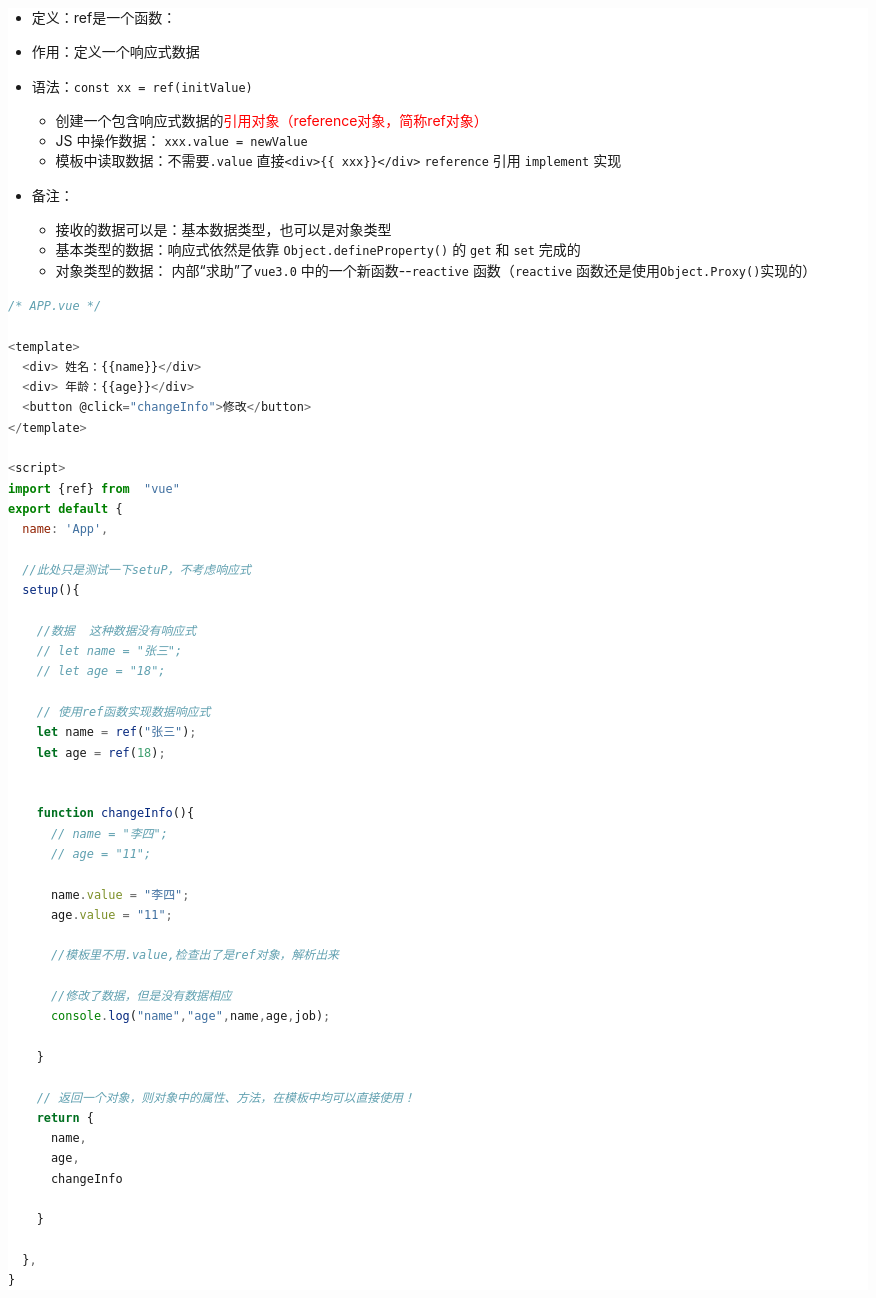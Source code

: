 - 定义：ref是一个函数：

- 作用：定义一个响应式数据

- 语法：`const xx = ref(initValue)`
    - 创建一个包含响应式数据的<font color="red">引用对象（reference对象，简称ref对象）</font>
    - JS 中操作数据： `xxx.value = newValue`
    - 模板中读取数据：不需要`.value` 直接`<div>{{ xxx}}</div>`
    `reference`  引用
    `implement`  实现

- 备注：
    - 接收的数据可以是：基本数据类型，也可以是对象类型
    - 基本类型的数据：响应式依然是依靠 `Object.defineProperty()` 的 `get`  和 `set` 完成的
    - 对象类型的数据： 内部“求助”了`vue3.0` 中的一个新函数--`reactive` 函数（`reactive` 函数还是使用`Object.Proxy()`实现的）
```js
/* APP.vue */

<template>
  <div> 姓名：{{name}}</div>
  <div> 年龄：{{age}}</div>
  <button @click="changeInfo">修改</button>
</template>

<script>
import {ref} from  "vue"
export default {
  name: 'App',
  
  //此处只是测试一下setuP，不考虑响应式
  setup(){

    //数据  这种数据没有响应式
    // let name = "张三";
    // let age = "18";

    // 使用ref函数实现数据响应式
    let name = ref("张三");
    let age = ref(18);


    function changeInfo(){
      // name = "李四";
      // age = "11";
 
      name.value = "李四";
      age.value = "11";

      //模板里不用.value,检查出了是ref对象，解析出来

      //修改了数据，但是没有数据相应
      console.log("name","age",name,age,job);

    }

    // 返回一个对象，则对象中的属性、方法，在模板中均可以直接使用！
    return {
      name,
      age,
      changeInfo

    }

  },
}
```